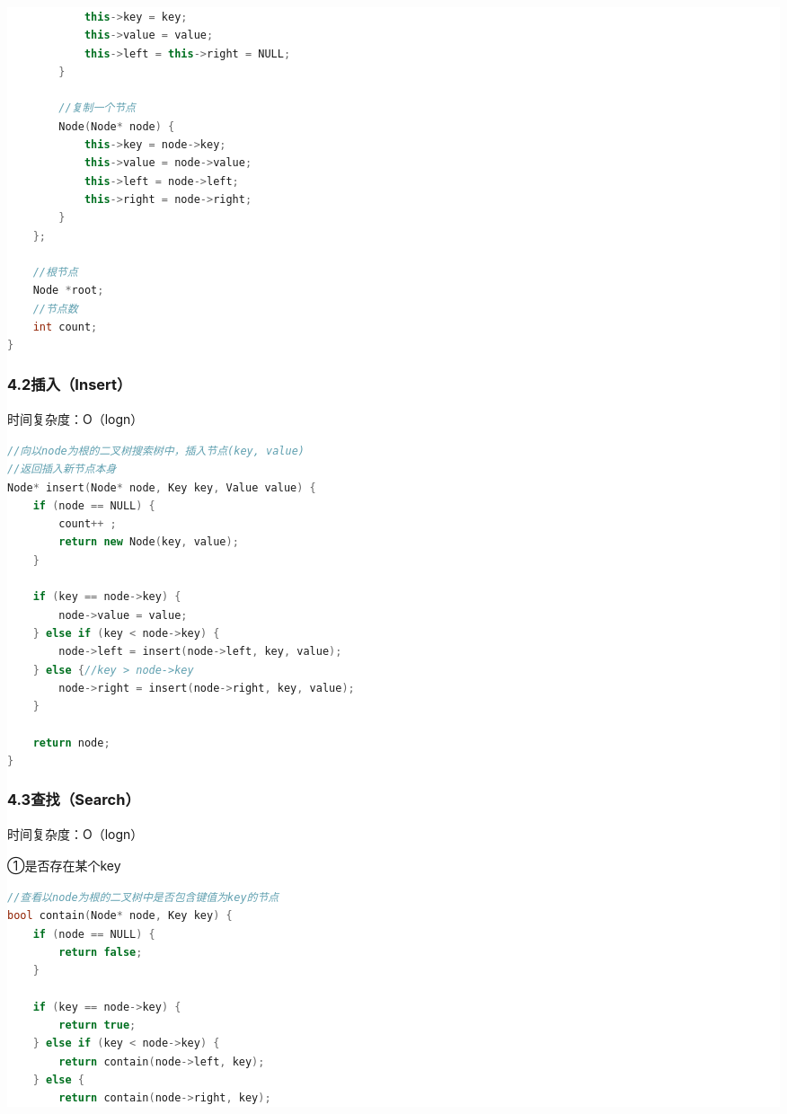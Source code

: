 ``` C++
            this->key = key;
            this->value = value;
            this->left = this->right = NULL;
        }
         
        //复制一个节点 
        Node(Node* node) {
            this->key = node->key;
            this->value = node->value;
            this->left = node->left;
            this->right = node->right;
        }
    };
     
    //根节点 
    Node *root;
    //节点数 
    int count;
}
```

### 4.2插入（Insert）

时间复杂度：O（logn）

``` C++
//向以node为根的二叉树搜索树中，插入节点(key, value)
//返回插入新节点本身 
Node* insert(Node* node, Key key, Value value) {
    if (node == NULL) {
        count++ ;
        return new Node(key, value);
    }
     
    if (key == node->key) {
        node->value = value;
    } else if (key < node->key) {
        node->left = insert(node->left, key, value);
    } else {//key > node->key
        node->right = insert(node->right, key, value);
    }
     
    return node;
}
```

### 4.3查找（Search）

时间复杂度：O（logn）

①是否存在某个key

``` C++
//查看以node为根的二叉树中是否包含键值为key的节点 
bool contain(Node* node, Key key) {
    if (node == NULL) {
        return false;
    }
     
    if (key == node->key) {
        return true;
    } else if (key < node->key) {
        return contain(node->left, key);
    } else {
        return contain(node->right, key);
```